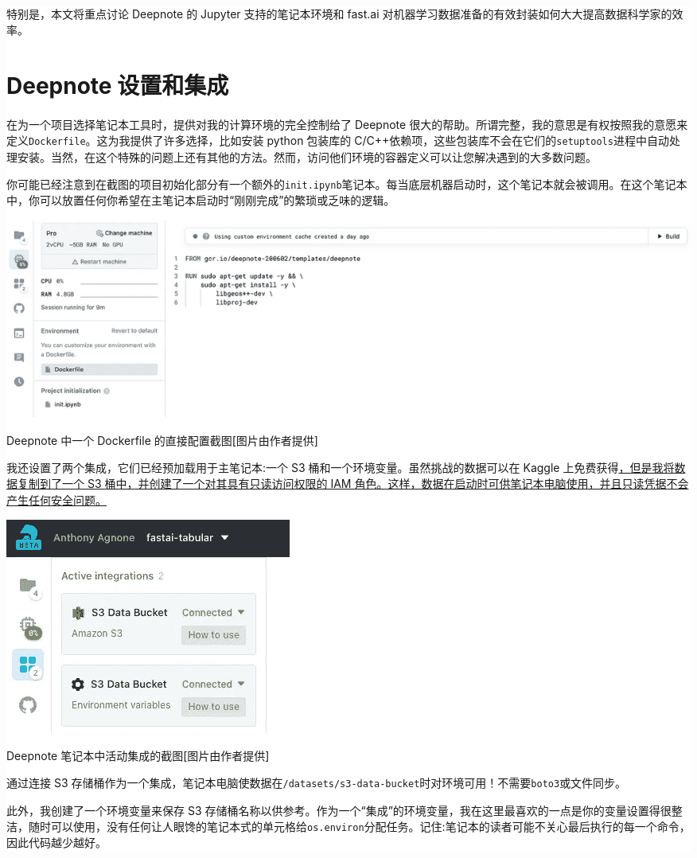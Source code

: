 特别是，本文将重点讨论 Deepnote 的 Jupyter 支持的笔记本环境和 fast.ai 对机器学习数据准备的有效封装如何大大提高数据科学家的效率。

# Deepnote 设置和集成

在为一个项目选择笔记本工具时，提供对我的计算环境的完全控制给了 Deepnote 很大的帮助。所谓完整，我的意思是有权按照我的意愿来定义`Dockerfile`。这为我提供了许多选择，比如安装 python 包装库的 C/C++依赖项，这些包装库不会在它们的`setuptools`进程中自动处理安装。当然，在这个特殊的问题上还有其他的方法。然而，访问他们环境的容器定义可以让您解决遇到的大多数问题。

你可能已经注意到在截图的项目初始化部分有一个额外的`init.ipynb`笔记本。每当底层机器启动时，这个笔记本就会被调用。在这个笔记本中，你可以放置任何你希望在主笔记本启动时“刚刚完成”的繁琐或乏味的逻辑。

![](img/3464c66bcf281a78ba4e33f26add2fbd.png)

Deepnote 中一个 Dockerfile 的直接配置截图[图片由作者提供]

我还设置了两个集成，它们已经预加载用于主笔记本:一个 S3 桶和一个环境变量。虽然挑战的数据可以在 Kaggle 上免费获得[，但是我将数据复制到了一个 S3 桶中，并创建了一个对其具有只读访问权限的 IAM 角色。这样，数据在启动时可供笔记本电脑使用，并且只读凭据不会产生任何安全问题。](https://www.kaggle.com/c/sf-crime/data)

![](img/c5cbf61974020f26d216936b1bacf1a9.png)

Deepnote 笔记本中活动集成的截图[图片由作者提供]

通过连接 S3 存储桶作为一个集成，笔记本电脑使数据在`/datasets/s3-data-bucket`时对环境可用！不需要`boto3`或文件同步。

此外，我创建了一个环境变量来保存 S3 存储桶名称以供参考。作为一个“集成”的环境变量，我在这里最喜欢的一点是你的变量设置得很整洁，随时可以使用，没有任何让人眼馋的笔记本式的单元格给`os.environ`分配任务。记住:笔记本的读者可能不关心最后执行的每一个命令，因此代码越少越好。
